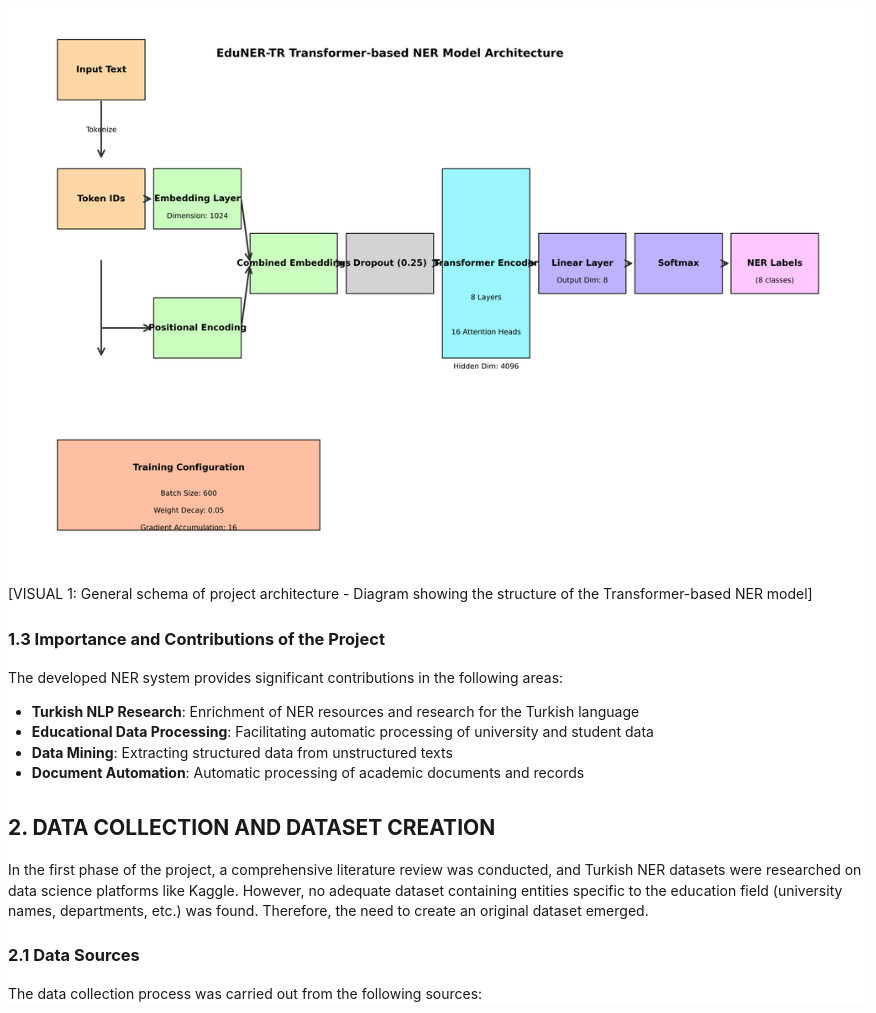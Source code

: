 ![Model Architecture](img/model_architecture_transformer.png)
[VISUAL 1: General schema of project architecture - Diagram showing the structure of the Transformer-based NER model]

### 1.3 Importance and Contributions of the Project

The developed NER system provides significant contributions in the following areas:

- **Turkish NLP Research**: Enrichment of NER resources and research for the Turkish language
- **Educational Data Processing**: Facilitating automatic processing of university and student data
- **Data Mining**: Extracting structured data from unstructured texts
- **Document Automation**: Automatic processing of academic documents and records

## 2. DATA COLLECTION AND DATASET CREATION

In the first phase of the project, a comprehensive literature review was conducted, and Turkish NER datasets were researched on data science platforms like Kaggle. However, no adequate dataset containing entities specific to the education field (university names, departments, etc.) was found. Therefore, the need to create an original dataset emerged.

### 2.1 Data Sources

The data collection process was carried out from the following sources:
